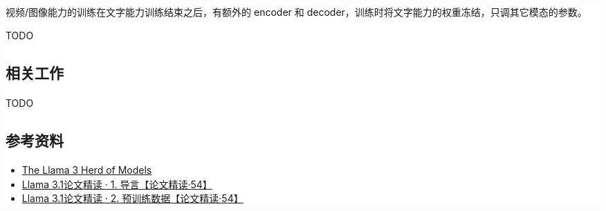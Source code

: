 视频/图像能力的训练在文字能力训练结束之后，有额外的 encoder 和 decoder，训练时将文字能力的权重冻结，只调其它模态的参数。

TODO


## 相关工作

TODO

## 参考资料

- [The Llama 3 Herd of Models](https://arxiv.org/abs/2407.21783)
- [Llama 3.1论文精读 · 1. 导言【论文精读·54】](https://www.bilibili.com/video/BV1WM4m1y7Uh/?spm_id_from=333.337.search-card.all.click)
- [Llama 3.1论文精读 · 2. 预训练数据【论文精读·54】](https://www.bilibili.com/video/BV1u142187S5/?spm_id_from=333.1365.list.card_archive.click&vd_source=add8ed6a0a0c3142a3e6ce9e4b286af6)